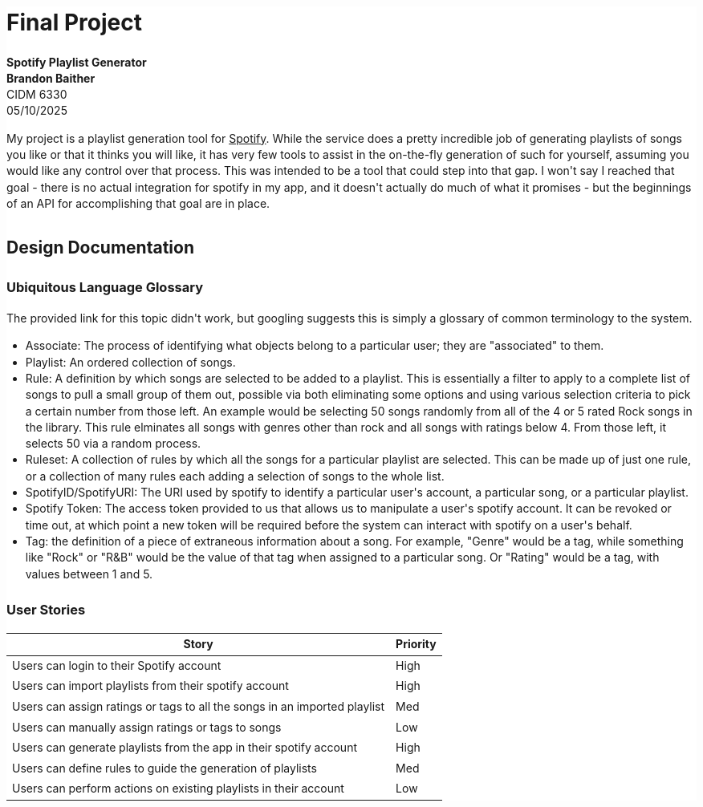# Final Project
**Spotify Playlist Generator**  
**Brandon Baither**  
CIDM 6330  
05/10/2025

My project is a playlist generation tool for [Spotify](https://open.spotify.com). While the service does a pretty incredible job of generating playlists of songs you like or that it thinks you will like, it has very few tools to assist in the on-the-fly generation of such for yourself, assuming you would like any control over that process. This was intended to be a tool that could step into that gap. I won't say I reached that goal - there is no actual integration for spotify in my app, and it doesn't actually do much of what it promises - but the beginnings of an API for accomplishing that goal are in place.

## Design Documentation
### Ubiquitous Language Glossary
The provided link for this topic didn't work, but googling suggests this is simply a glossary of common terminology to the system.

* Associate: The process of identifying what objects belong to a particular user; they are "associated" to them.
* Playlist: An ordered collection of songs.
* Rule: A definition by which songs are selected to be added to a playlist. This is essentially a filter to apply to a complete list of songs to pull a small group of them out, possible via both eliminating some options and using various selection criteria to pick a certain number from those left. An example would be selecting 50 songs randomly from all of the 4 or 5 rated Rock songs in the library. This rule elminates all songs with genres other than rock and all songs with ratings below 4. From those left, it selects 50 via a random process.
* Ruleset: A collection of rules by which all the songs for a particular playlist are selected. This can be made up of just one rule, or a collection of many rules each adding a selection of songs to the whole list.
* SpotifyID/SpotifyURI: The URI used by spotify to identify a particular user's account, a particular song, or a particular playlist.
* Spotify Token: The access token provided to us that allows us to manipulate a user's spotify account. It can be revoked or time out, at which point a new token will be required before the system can interact with spotify on a user's behalf.
* Tag: the definition of a piece of extraneous information about a song. For example, "Genre" would be a tag, while something like "Rock" or "R&B" would be the value of that tag when assigned to a particular song. Or "Rating" would be a tag, with values between 1 and 5.

### User Stories
| Story                                                                     | Priority |
| ------------------------------------------------------------------------- | -------- |
| Users can login to their Spotify account                                  | High     |
| Users can import playlists from their spotify account                     | High     |
| Users can assign ratings or tags to all the songs in an imported playlist | Med      |
| Users can manually assign ratings or tags to songs                        | Low      |
| Users can generate playlists from the app in their spotify account        | High     |
| Users can define rules to guide the generation of playlists               | Med      |
| Users can perform actions on existing playlists in their account          | Low      |
